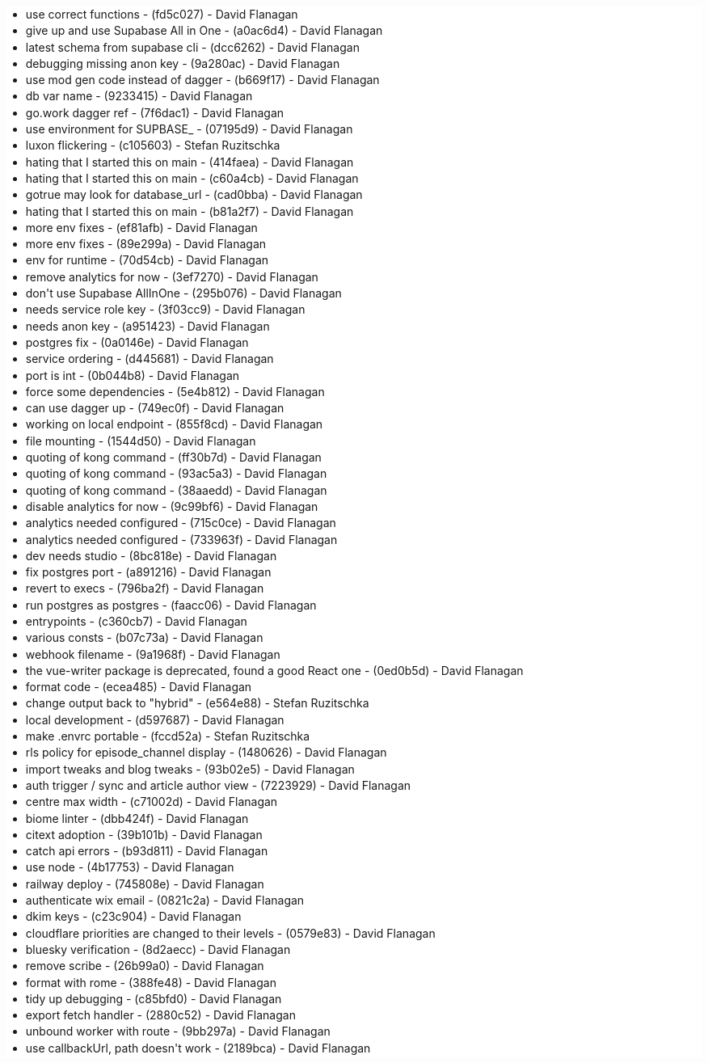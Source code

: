 - use correct functions - (fd5c027) - David Flanagan
- give up and use Supabase All in One - (a0ac6d4) - David Flanagan
- latest schema from supabase cli - (dcc6262) - David Flanagan
- debugging missing anon key - (9a280ac) - David Flanagan
- use mod gen code instead of dagger - (b669f17) - David Flanagan
- db var name - (9233415) - David Flanagan
- go.work dagger ref - (7f6dac1) - David Flanagan
- use environment for SUPBASE_ - (07195d9) - David Flanagan
- luxon flickering - (c105603) - Stefan Ruzitschka
- hating that I started this on main - (414faea) - David Flanagan
- hating that I started this on main - (c60a4cb) - David Flanagan
- gotrue may look for database_url - (cad0bba) - David Flanagan
- hating that I started this on main - (b81a2f7) - David Flanagan
- more env fixes - (ef81afb) - David Flanagan
- more env fixes - (89e299a) - David Flanagan
- env for runtime - (70d54cb) - David Flanagan
- remove analytics for now - (3ef7270) - David Flanagan
- don't use Supabase AllInOne - (295b076) - David Flanagan
- needs service role key - (3f03cc9) - David Flanagan
- needs anon key - (a951423) - David Flanagan
- postgres fix - (0a0146e) - David Flanagan
- service ordering - (d445681) - David Flanagan
- port is int - (0b044b8) - David Flanagan
- force some dependencies - (5e4b812) - David Flanagan
- can use dagger up - (749ec0f) - David Flanagan
- working on local endpoint - (855f8cd) - David Flanagan
- file mounting - (1544d50) - David Flanagan
- quoting of kong command - (ff30b7d) - David Flanagan
- quoting of kong command - (93ac5a3) - David Flanagan
- quoting of kong command - (38aaedd) - David Flanagan
- disable analytics for now - (9c99bf6) - David Flanagan
- analytics needed configured - (715c0ce) - David Flanagan
- analytics needed configured - (733963f) - David Flanagan
- dev needs studio - (8bc818e) - David Flanagan
- fix postgres port - (a891216) - David Flanagan
- revert to execs - (796ba2f) - David Flanagan
- run postgres as postgres - (faacc06) - David Flanagan
- entrypoints - (c360cb7) - David Flanagan
- various consts - (b07c73a) - David Flanagan
- webhook filename - (9a1968f) - David Flanagan
- the vue-writer package is deprecated, found a good React one - (0ed0b5d) - David Flanagan
- format code - (ecea485) - David Flanagan
- change output back to "hybrid" - (e564e88) - Stefan Ruzitschka
- local development - (d597687) - David Flanagan
- make .envrc portable - (fccd52a) - Stefan Ruzitschka
- rls policy for episode_channel display - (1480626) - David Flanagan
- import tweaks and blog tweaks - (93b02e5) - David Flanagan
- auth trigger / sync and article author view - (7223929) - David Flanagan
- centre max width - (c71002d) - David Flanagan
- biome linter - (dbb424f) - David Flanagan
- citext adoption - (39b101b) - David Flanagan
- catch api errors - (b93d811) - David Flanagan
- use node - (4b17753) - David Flanagan
- railway deploy - (745808e) - David Flanagan
- authenticate wix email - (0821c2a) - David Flanagan
- dkim keys - (c23c904) - David Flanagan
- cloudflare priorities are changed to their levels - (0579e83) - David Flanagan
- bluesky verification - (8d2aecc) - David Flanagan
- remove scribe - (26b99a0) - David Flanagan
- format with rome - (388fe48) - David Flanagan
- tidy up debugging - (c85bfd0) - David Flanagan
- export fetch handler - (2880c52) - David Flanagan
- unbound worker with route - (9bb297a) - David Flanagan
- use callbackUrl, path doesn't work - (2189bca) - David Flanagan